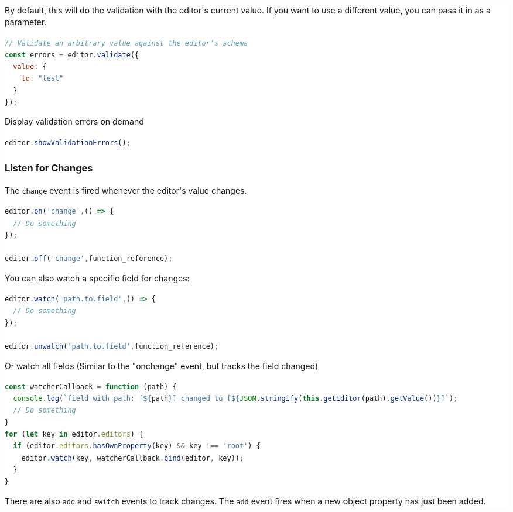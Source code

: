 By default, this will do the validation with the editor's current value.
If you want to use a different value, you can pass it in as a parameter.


```javascript
// Validate an arbitrary value against the editor's schema
const errors = editor.validate({
  value: {
    to: "test"
  }
});
```

Display validation errors on demand

```javascript
editor.showValidationErrors();
```

### Listen for Changes

The `change` event is fired whenever the editor's value changes.

```javascript
editor.on('change',() => {
  // Do something
});

editor.off('change',function_reference);
```

You can also watch a specific field for changes:

```javascript
editor.watch('path.to.field',() => {
  // Do something
});

editor.unwatch('path.to.field',function_reference);
```

Or watch all fields (Similar to the "onchange" event, but tracks the field changed)

```javascript
const watcherCallback = function (path) {
  console.log(`field with path: [${path}] changed to [${JSON.stringify(this.getEditor(path).getValue())}]`);
  // Do something
}
for (let key in editor.editors) {
  if (editor.editors.hasOwnProperty(key) && key !== 'root') {
    editor.watch(key, watcherCallback.bind(editor, key));
  }
}
```

There are also `add` and `switch` events to track changes. 
The `add` event fires when a new object property has just been added.


[core]: http://json-schema.org/latest/json-schema-core.html
[validation]: http://json-schema.org/latest/json-schema-validation.html
[hyper]: https://json-schema.org/draft-07/json-hyper-schema-release-notes